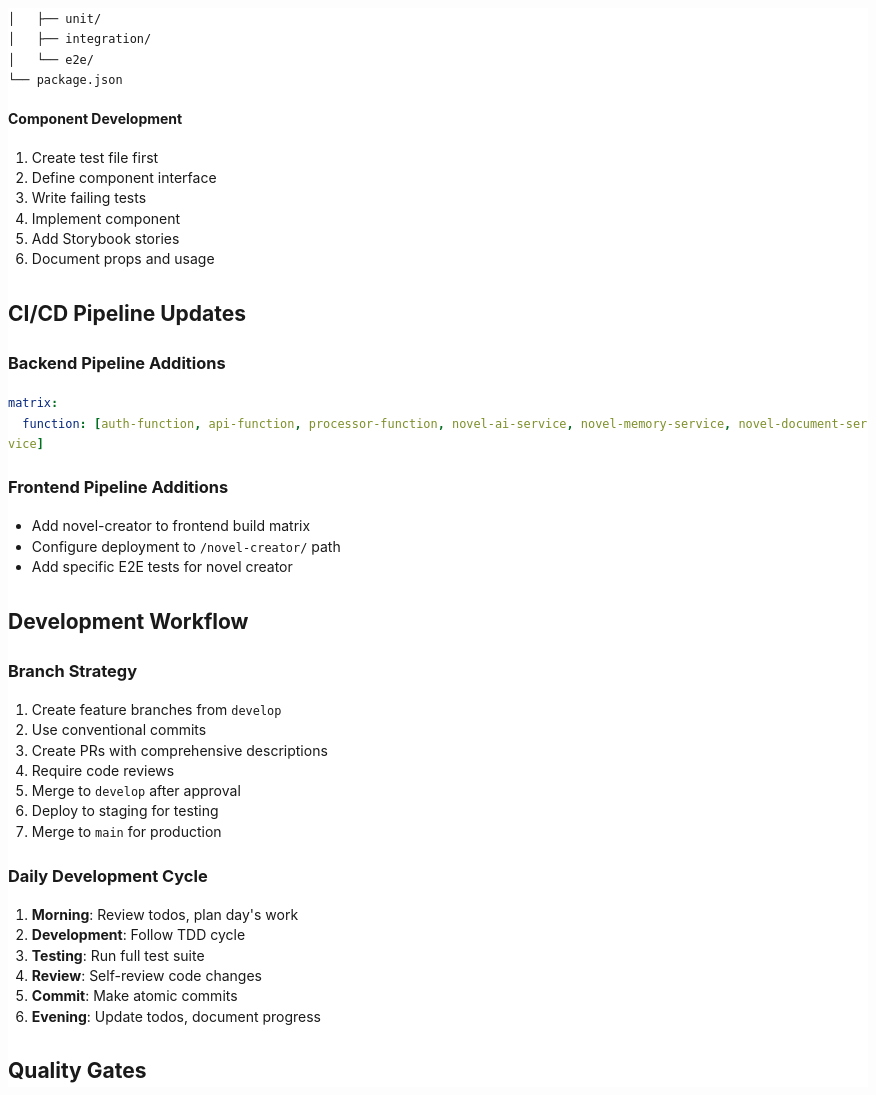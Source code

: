 ```
│   ├── unit/
│   ├── integration/
│   └── e2e/
└── package.json
```

#### Component Development
1. Create test file first
2. Define component interface
3. Write failing tests
4. Implement component
5. Add Storybook stories
6. Document props and usage

## CI/CD Pipeline Updates

### Backend Pipeline Additions
```yaml
matrix:
  function: [auth-function, api-function, processor-function, novel-ai-service, novel-memory-service, novel-document-service]
```

### Frontend Pipeline Additions
- Add novel-creator to frontend build matrix
- Configure deployment to `/novel-creator/` path
- Add specific E2E tests for novel creator

## Development Workflow

### Branch Strategy
1. Create feature branches from `develop`
2. Use conventional commits
3. Create PRs with comprehensive descriptions
4. Require code reviews
5. Merge to `develop` after approval
6. Deploy to staging for testing
7. Merge to `main` for production

### Daily Development Cycle
1. **Morning**: Review todos, plan day's work
2. **Development**: Follow TDD cycle
3. **Testing**: Run full test suite
4. **Review**: Self-review code changes
5. **Commit**: Make atomic commits
6. **Evening**: Update todos, document progress

## Quality Gates
